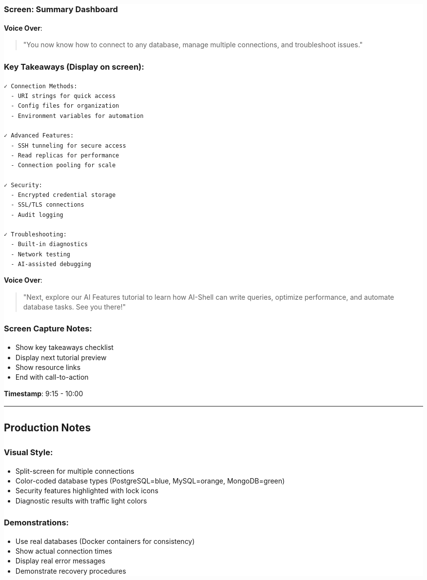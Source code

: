 ### Screen: Summary Dashboard
**Voice Over**:
> "You now know how to connect to any database, manage multiple connections, and troubleshoot issues."

### Key Takeaways (Display on screen):
```
✓ Connection Methods:
  - URI strings for quick access
  - Config files for organization
  - Environment variables for automation

✓ Advanced Features:
  - SSH tunneling for secure access
  - Read replicas for performance
  - Connection pooling for scale

✓ Security:
  - Encrypted credential storage
  - SSL/TLS connections
  - Audit logging

✓ Troubleshooting:
  - Built-in diagnostics
  - Network testing
  - AI-assisted debugging
```

**Voice Over**:
> "Next, explore our AI Features tutorial to learn how AI-Shell can write queries, optimize performance, and automate database tasks. See you there!"

### Screen Capture Notes:
- Show key takeaways checklist
- Display next tutorial preview
- Show resource links
- End with call-to-action

**Timestamp**: 9:15 - 10:00

---

## Production Notes

### Visual Style:
- Split-screen for multiple connections
- Color-coded database types (PostgreSQL=blue, MySQL=orange, MongoDB=green)
- Security features highlighted with lock icons
- Diagnostic results with traffic light colors

### Demonstrations:
- Use real databases (Docker containers for consistency)
- Show actual connection times
- Display real error messages
- Demonstrate recovery procedures

